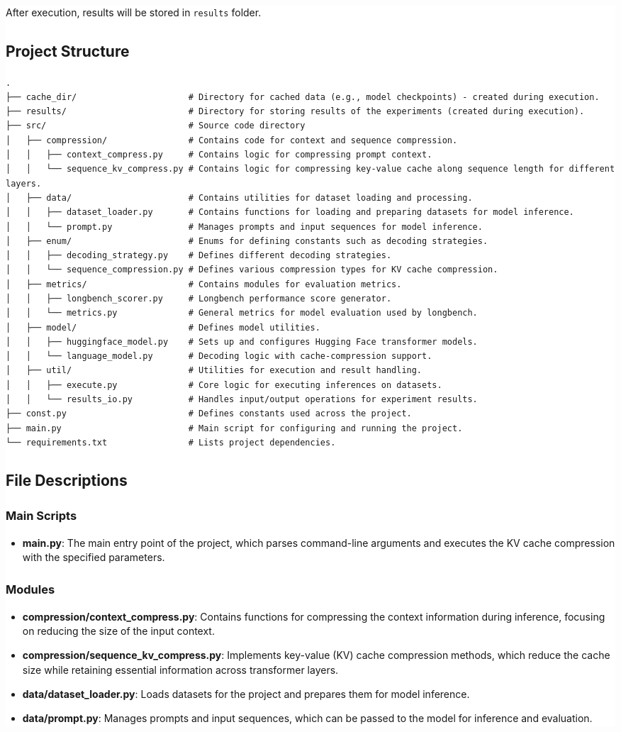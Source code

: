 After execution, results will be stored in `results` folder.

## Project Structure
```
.
├── cache_dir/                      # Directory for cached data (e.g., model checkpoints) - created during execution.
├── results/                        # Directory for storing results of the experiments (created during execution).
├── src/                            # Source code directory
│   ├── compression/                # Contains code for context and sequence compression.
│   │   ├── context_compress.py     # Contains logic for compressing prompt context.
│   │   └── sequence_kv_compress.py # Contains logic for compressing key-value cache along sequence length for different layers.
│   ├── data/                       # Contains utilities for dataset loading and processing.
│   │   ├── dataset_loader.py       # Contains functions for loading and preparing datasets for model inference.
│   │   └── prompt.py               # Manages prompts and input sequences for model inference.
│   ├── enum/                       # Enums for defining constants such as decoding strategies.
│   │   ├── decoding_strategy.py    # Defines different decoding strategies.
│   │   └── sequence_compression.py # Defines various compression types for KV cache compression.
│   ├── metrics/                    # Contains modules for evaluation metrics.
│   │   ├── longbench_scorer.py     # Longbench performance score generator.
│   │   └── metrics.py              # General metrics for model evaluation used by longbench.
│   ├── model/                      # Defines model utilities.
│   │   ├── huggingface_model.py    # Sets up and configures Hugging Face transformer models.
│   │   └── language_model.py       # Decoding logic with cache-compression support.
│   ├── util/                       # Utilities for execution and result handling.
│   │   ├── execute.py              # Core logic for executing inferences on datasets.
│   │   └── results_io.py           # Handles input/output operations for experiment results.
├── const.py                        # Defines constants used across the project.
├── main.py                         # Main script for configuring and running the project.
└── requirements.txt                # Lists project dependencies.
```

## File Descriptions

### Main Scripts
- **main.py**: The main entry point of the project, which parses command-line arguments and executes the KV cache compression with the specified parameters.

### Modules
- **compression/context_compress.py**: Contains functions for compressing the context information during inference, focusing on reducing the size of the input context.
- **compression/sequence_kv_compress.py**: Implements key-value (KV) cache compression methods, which reduce the cache size while retaining essential information across transformer layers.

- **data/dataset_loader.py**: Loads datasets for the project and prepares them for model inference.
- **data/prompt.py**: Manages prompts and input sequences, which can be passed to the model for inference and evaluation.
